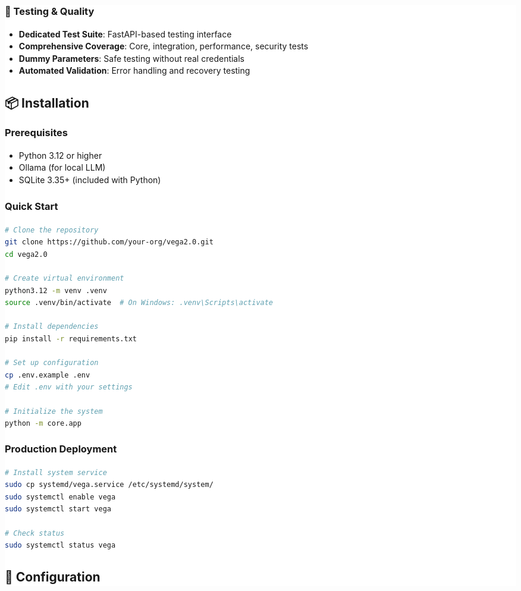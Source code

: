 ### 🧪 Testing & Quality

- **Dedicated Test Suite**: FastAPI-based testing interface
- **Comprehensive Coverage**: Core, integration, performance, security tests
- **Dummy Parameters**: Safe testing without real credentials
- **Automated Validation**: Error handling and recovery testing

## 📦 Installation

### Prerequisites

- Python 3.12 or higher
- Ollama (for local LLM)
- SQLite 3.35+ (included with Python)

### Quick Start

```bash
# Clone the repository
git clone https://github.com/your-org/vega2.0.git
cd vega2.0

# Create virtual environment
python3.12 -m venv .venv
source .venv/bin/activate  # On Windows: .venv\Scripts\activate

# Install dependencies
pip install -r requirements.txt

# Set up configuration
cp .env.example .env
# Edit .env with your settings

# Initialize the system
python -m core.app
```

### Production Deployment

```bash
# Install system service
sudo cp systemd/vega.service /etc/systemd/system/
sudo systemctl enable vega
sudo systemctl start vega

# Check status
sudo systemctl status vega
```

## 🔧 Configuration
